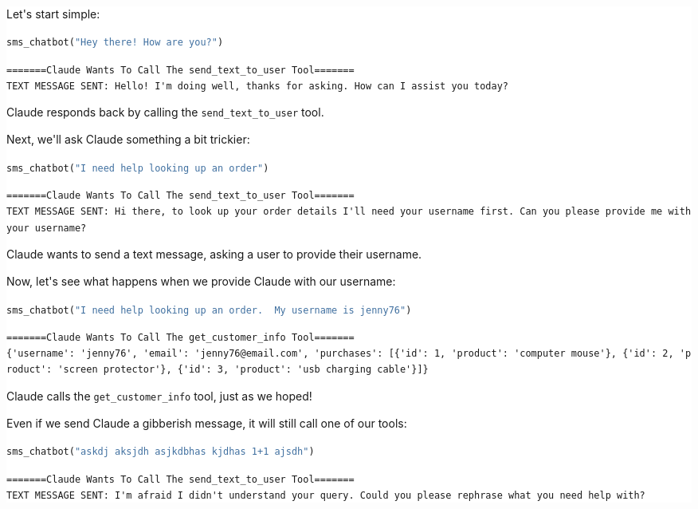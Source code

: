 Let's start simple:


```python
sms_chatbot("Hey there! How are you?")
```

    =======Claude Wants To Call The send_text_to_user Tool=======
    TEXT MESSAGE SENT: Hello! I'm doing well, thanks for asking. How can I assist you today?


Claude responds back by calling the `send_text_to_user` tool.

Next, we'll ask Claude something a bit trickier:


```python
sms_chatbot("I need help looking up an order")
```

    =======Claude Wants To Call The send_text_to_user Tool=======
    TEXT MESSAGE SENT: Hi there, to look up your order details I'll need your username first. Can you please provide me with your username?


Claude wants to send a text message, asking a user to provide their username.

Now, let's see what happens when we provide Claude with our username:


```python
sms_chatbot("I need help looking up an order.  My username is jenny76")
```

    =======Claude Wants To Call The get_customer_info Tool=======
    {'username': 'jenny76', 'email': 'jenny76@email.com', 'purchases': [{'id': 1, 'product': 'computer mouse'}, {'id': 2, 'product': 'screen protector'}, {'id': 3, 'product': 'usb charging cable'}]}


Claude calls the `get_customer_info` tool, just as we hoped! 

Even if we send Claude a gibberish message, it will still call one of our tools:


```python
sms_chatbot("askdj aksjdh asjkdbhas kjdhas 1+1 ajsdh")
```

    =======Claude Wants To Call The send_text_to_user Tool=======
    TEXT MESSAGE SENT: I'm afraid I didn't understand your query. Could you please rephrase what you need help with?

